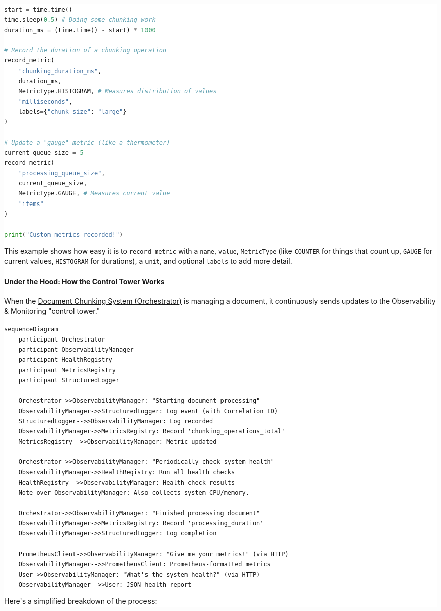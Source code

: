 ```python
start = time.time()
time.sleep(0.5) # Doing some chunking work
duration_ms = (time.time() - start) * 1000

# Record the duration of a chunking operation
record_metric(
    "chunking_duration_ms",
    duration_ms,
    MetricType.HISTOGRAM, # Measures distribution of values
    "milliseconds",
    labels={"chunk_size": "large"}
)

# Update a "gauge" metric (like a thermometer)
current_queue_size = 5
record_metric(
    "processing_queue_size",
    current_queue_size,
    MetricType.GAUGE, # Measures current value
    "items"
)

print("Custom metrics recorded!")
```
This example shows how easy it is to `record_metric` with a `name`, `value`, `MetricType` (like `COUNTER` for things that count up, `GAUGE` for current values, `HISTOGRAM` for durations), a `unit`, and optional `labels` to add more detail.

#### Under the Hood: How the Control Tower Works

When the [Document Chunking System (Orchestrator)](01_document_chunking_system__orchestrator__.md) is managing a document, it continuously sends updates to the Observability & Monitoring "control tower."

```mermaid
sequenceDiagram
    participant Orchestrator
    participant ObservabilityManager
    participant HealthRegistry
    participant MetricsRegistry
    participant StructuredLogger

    Orchestrator->>ObservabilityManager: "Starting document processing"
    ObservabilityManager->>StructuredLogger: Log event (with Correlation ID)
    StructuredLogger-->>ObservabilityManager: Log recorded
    ObservabilityManager->>MetricsRegistry: Record 'chunking_operations_total'
    MetricsRegistry-->>ObservabilityManager: Metric updated
    
    Orchestrator->>ObservabilityManager: "Periodically check system health"
    ObservabilityManager->>HealthRegistry: Run all health checks
    HealthRegistry-->>ObservabilityManager: Health check results
    Note over ObservabilityManager: Also collects system CPU/memory.
    
    Orchestrator->>ObservabilityManager: "Finished processing document"
    ObservabilityManager->>MetricsRegistry: Record 'processing_duration'
    ObservabilityManager->>StructuredLogger: Log completion
    
    PrometheusClient->>ObservabilityManager: "Give me your metrics!" (via HTTP)
    ObservabilityManager-->>PrometheusClient: Prometheus-formatted metrics
    User->>ObservabilityManager: "What's the system health?" (via HTTP)
    ObservabilityManager-->>User: JSON health report
```
Here's a simplified breakdown of the process:
